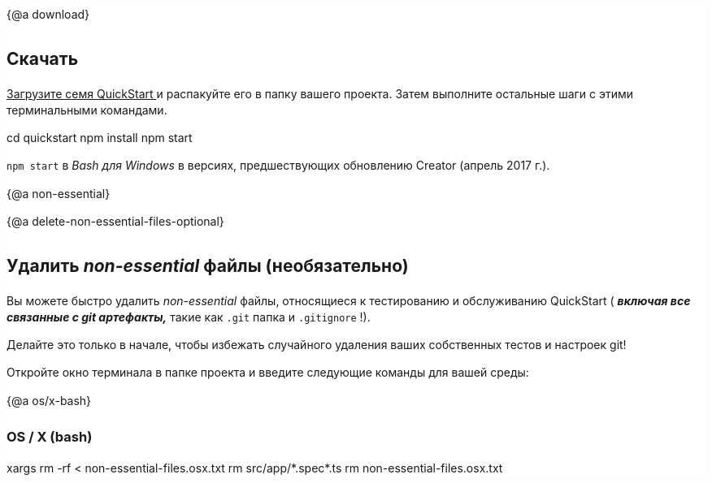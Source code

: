 
{@a download}
## Скачать
<a href="https://github.com/angular/quickstart/archive/master.zip" title="Download the QuickStart seed repository">Загрузите семя QuickStart </a>
и распакуйте его в папку вашего проекта. Затем выполните остальные шаги с этими терминальными командами.


<code-example language="sh" class="code-shell">
  cd quickstart
  npm install
  npm start

</code-example>



<div class="alert is-important">



 `npm start` в _Bash для Windows_ в версиях, предшествующих обновлению Creator (апрель 2017 г.).


</div>



{@a non-essential}



{@a delete-non-essential-files-optional}
## Удалить _non-essential_ файлы (необязательно)

Вы можете быстро удалить _non-essential_ файлы, относящиеся к тестированию и обслуживанию QuickStart
( ***включая все связанные с git артефакты,*** такие как  `.git`  папка и  `.gitignore`  !).


<div class="alert is-important">



Делайте это только в начале, чтобы избежать случайного удаления ваших собственных тестов и настроек git!


</div>



Откройте окно терминала в папке проекта и введите следующие команды для вашей среды:

{@a os/x-bash}
### OS / X (bash)

<code-example language="sh" class="code-shell">
  xargs rm -rf &lt; non-essential-files.osx.txt
  rm src/app/*.spec*.ts
  rm non-essential-files.osx.txt
